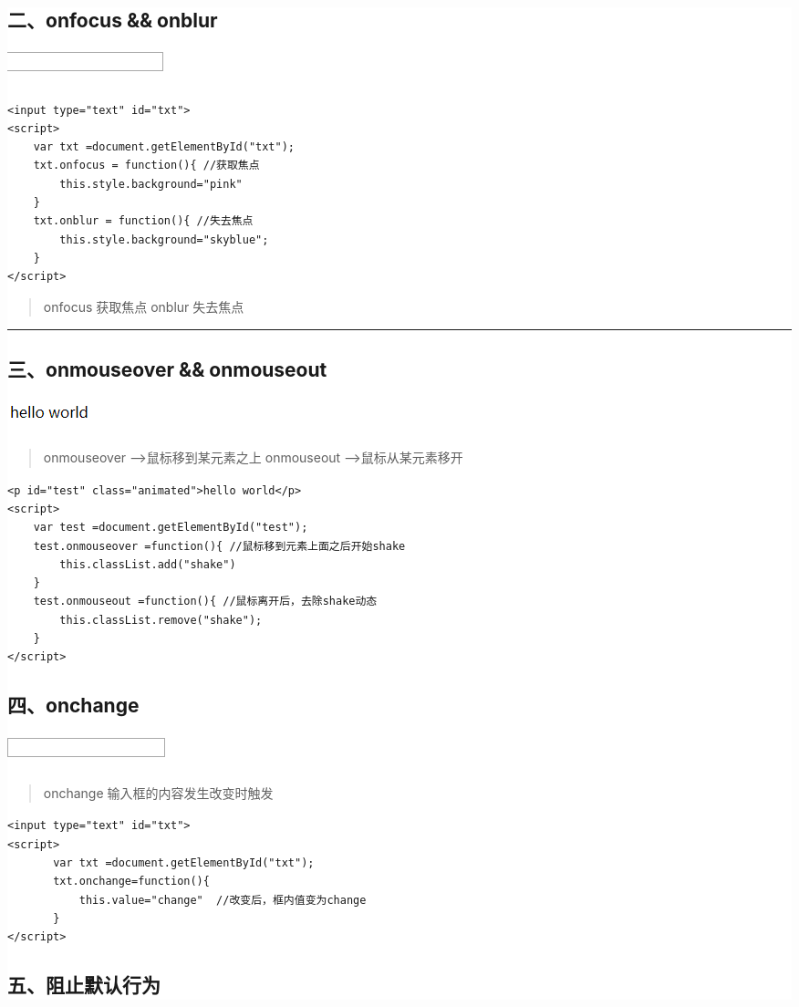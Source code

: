 ## 二、onfocus && onblur
![](../images/11.gif)
```
<input type="text" id="txt">
<script>
    var txt =document.getElementById("txt");
    txt.onfocus = function(){ //获取焦点
        this.style.background="pink"
    }
    txt.onblur = function(){ //失去焦点
        this.style.background="skyblue";
    }
</script>
```
>onfocus    获取焦点
onblur  失去焦点
---
## 三、onmouseover && onmouseout

![](../images/12.gif)

> onmouseover -->鼠标移到某元素之上
> onmouseout -->鼠标从某元素移开

```
<p id="test" class="animated">hello world</p>
<script>
    var test =document.getElementById("test");
    test.onmouseover =function(){ //鼠标移到元素上面之后开始shake
        this.classList.add("shake")
    }
    test.onmouseout =function(){ //鼠标离开后，去除shake动态
        this.classList.remove("shake");
    }
</script>
```
## 四、onchange
![](../images/13.gif)


> onchange 输入框的内容发生改变时触发

```
<input type="text" id="txt">
<script>
       var txt =document.getElementById("txt");
       txt.onchange=function(){
           this.value="change"  //改变后，框内值变为change
       }
</script>
```
## 五、阻止默认行为